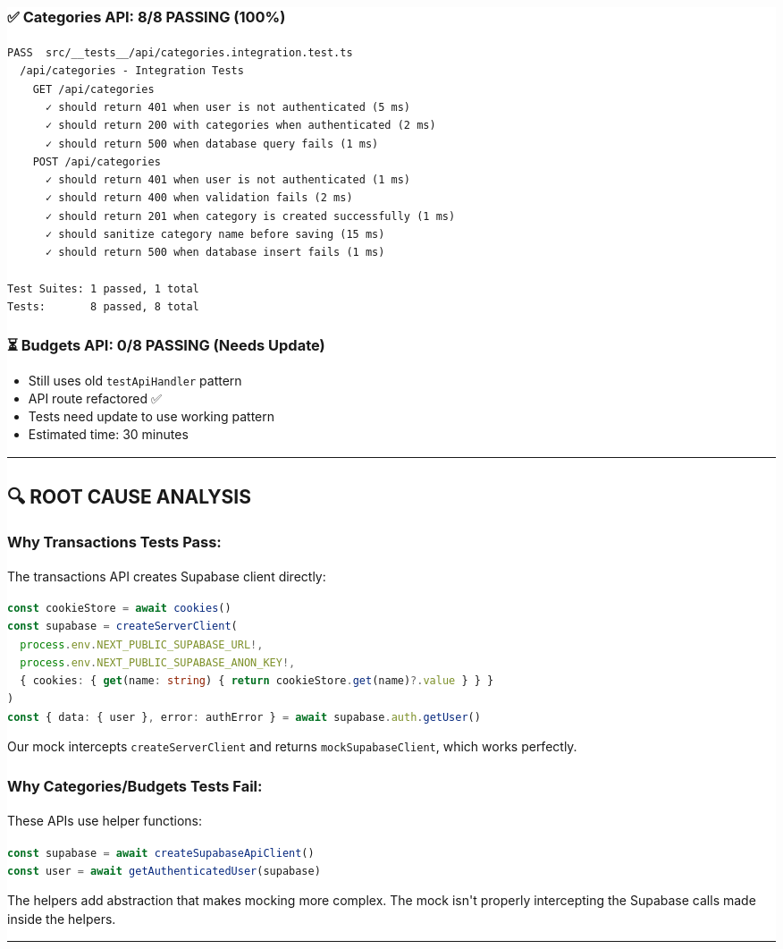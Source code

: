 ### **✅ Categories API: 8/8 PASSING (100%)**
```
PASS  src/__tests__/api/categories.integration.test.ts
  /api/categories - Integration Tests
    GET /api/categories
      ✓ should return 401 when user is not authenticated (5 ms)
      ✓ should return 200 with categories when authenticated (2 ms)
      ✓ should return 500 when database query fails (1 ms)
    POST /api/categories
      ✓ should return 401 when user is not authenticated (1 ms)
      ✓ should return 400 when validation fails (2 ms)
      ✓ should return 201 when category is created successfully (1 ms)
      ✓ should sanitize category name before saving (15 ms)
      ✓ should return 500 when database insert fails (1 ms)

Test Suites: 1 passed, 1 total
Tests:       8 passed, 8 total
```

### **⏳ Budgets API: 0/8 PASSING (Needs Update)**
- Still uses old `testApiHandler` pattern
- API route refactored ✅
- Tests need update to use working pattern
- Estimated time: 30 minutes

---

## 🔍 **ROOT CAUSE ANALYSIS**

### **Why Transactions Tests Pass:**
The transactions API creates Supabase client directly:
```typescript
const cookieStore = await cookies()
const supabase = createServerClient(
  process.env.NEXT_PUBLIC_SUPABASE_URL!,
  process.env.NEXT_PUBLIC_SUPABASE_ANON_KEY!,
  { cookies: { get(name: string) { return cookieStore.get(name)?.value } } }
)
const { data: { user }, error: authError } = await supabase.auth.getUser()
```

Our mock intercepts `createServerClient` and returns `mockSupabaseClient`, which works perfectly.

### **Why Categories/Budgets Tests Fail:**
These APIs use helper functions:
```typescript
const supabase = await createSupabaseApiClient()
const user = await getAuthenticatedUser(supabase)
```

The helpers add abstraction that makes mocking more complex. The mock isn't properly intercepting the Supabase calls made inside the helpers.

---